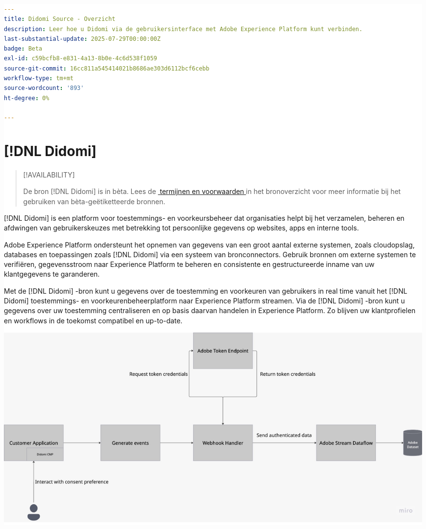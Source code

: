 ```yaml
---
title: Didomi Source - Overzicht
description: Leer hoe u Didomi via de gebruikersinterface met Adobe Experience Platform kunt verbinden.
last-substantial-update: 2025-07-29T00:00:00Z
badge: Beta
exl-id: c59bcfb8-e831-4a13-8b0e-4c6d538f1059
source-git-commit: 16cc811a545414021b8686ae303d6112bcf6cebb
workflow-type: tm+mt
source-wordcount: '893'
ht-degree: 0%

---
```


# [!DNL Didomi]

>[!AVAILABILITY]
>
>De bron [!DNL Didomi] is in bèta. Lees de [&#x200B; termijnen en voorwaarden &#x200B;](../../home.md#terms-and-conditions) in het bronoverzicht voor meer informatie bij het gebruiken van bèta-geëtiketteerde bronnen.

[!DNL Didomi] is een platform voor toestemmings- en voorkeursbeheer dat organisaties helpt bij het verzamelen, beheren en afdwingen van gebruikerskeuzes met betrekking tot persoonlijke gegevens op websites, apps en interne tools.

Adobe Experience Platform ondersteunt het opnemen van gegevens van een groot aantal externe systemen, zoals cloudopslag, databases en toepassingen zoals [!DNL Didomi] via een systeem van bronconnectors. Gebruik bronnen om externe systemen te verifiëren, gegevensstroom naar Experience Platform te beheren en consistente en gestructureerde inname van uw klantgegevens te garanderen.

Met de [!DNL Didomi] -bron kunt u gegevens over de toestemming en voorkeuren van gebruikers in real time vanuit het [!DNL Didomi] toestemmings- en voorkeurenbeheerplatform naar Experience Platform streamen. Via de [!DNL Didomi] -bron kunt u gegevens over uw toestemming centraliseren en op basis daarvan handelen in Experience Platform. Zo blijven uw klantprofielen en workflows in de toekomst compatibel en up-to-date.

![&#x200B; de &quot;Didomi&quot;gegevensverwerkingsarchitectuur.](../../images/tutorials/create/didomi/flux.jpeg)
